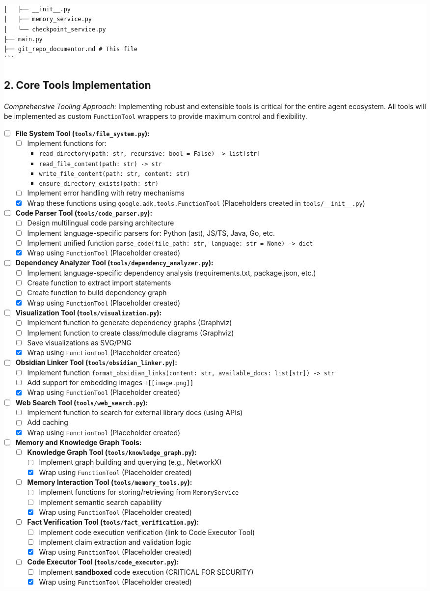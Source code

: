     │   ├── __init__.py
    │   ├── memory_service.py
    │   └── checkpoint_service.py
    ├── main.py
    ├── git_repo_documentor.md # This file
    ```

## 2. Core Tools Implementation

*Comprehensive Tooling Approach:* Implementing robust and extensible tools is critical for the entire agent ecosystem. All tools will be implemented as custom `FunctionTool` wrappers to provide maximum control and flexibility.

-   [ ] **File System Tool (`tools/file_system.py`):**
    -   [ ] Implement functions for:
        -   `read_directory(path: str, recursive: bool = False) -> list[str]`
        -   `read_file_content(path: str) -> str`
        -   `write_file_content(path: str, content: str)`
        -   `ensure_directory_exists(path: str)`
    -   [ ] Implement error handling with retry mechanisms
    -   [X] Wrap these functions using `google.adk.tools.FunctionTool` (Placeholders created in `tools/__init__.py`)

-   [ ] **Code Parser Tool (`tools/code_parser.py`):**
    -   [ ] Design multilingual code parsing architecture
    -   [ ] Implement language-specific parsers for: Python (ast), JS/TS, Java, Go, etc.
    -   [ ] Implement unified function `parse_code(file_path: str, language: str = None) -> dict`
    -   [X] Wrap using `FunctionTool` (Placeholder created)
-   [ ] **Dependency Analyzer Tool (`tools/dependency_analyzer.py`):**
    -   [ ] Implement language-specific dependency analysis (requirements.txt, package.json, etc.)
    -   [ ] Create function to extract import statements
    -   [ ] Create function to build dependency graph
    -   [X] Wrap using `FunctionTool` (Placeholder created)
-   [ ] **Visualization Tool (`tools/visualization.py`):**
    -   [ ] Implement function to generate dependency graphs (Graphviz)
    -   [ ] Implement function to create class/module diagrams (Graphviz)
    -   [ ] Save visualizations as SVG/PNG
    -   [X] Wrap using `FunctionTool` (Placeholder created)
-   [ ] **Obsidian Linker Tool (`tools/obsidian_linker.py`):**
    -   [ ] Implement function `format_obsidian_links(content: str, available_docs: list[str]) -> str`
    -   [ ] Add support for embedding images `![[image.png]]`
    -   [X] Wrap using `FunctionTool` (Placeholder created)
-   [ ] **Web Search Tool (`tools/web_search.py`):**
    -   [ ] Implement function to search for external library docs (using APIs)
    -   [ ] Add caching
    -   [X] Wrap using `FunctionTool` (Placeholder created)
-   [ ] **Memory and Knowledge Graph Tools:**
    -   [ ] **Knowledge Graph Tool (`tools/knowledge_graph.py`):**
        -   [ ] Implement graph building and querying (e.g., NetworkX)
        -   [X] Wrap using `FunctionTool` (Placeholder created)
    -   [ ] **Memory Interaction Tool (`tools/memory_tools.py`):**
        -   [ ] Implement functions for storing/retrieving from `MemoryService`
        -   [ ] Implement semantic search capability
        -   [X] Wrap using `FunctionTool` (Placeholder created)
    -   [ ] **Fact Verification Tool (`tools/fact_verification.py`):**
        -   [ ] Implement code execution verification (link to Code Executor Tool)
        -   [ ] Implement claim extraction and validation logic
        -   [X] Wrap using `FunctionTool` (Placeholder created)
    -   [ ] **Code Executor Tool (`tools/code_executor.py`):**
        -   [ ] Implement **sandboxed** code execution (CRITICAL FOR SECURITY)
        -   [X] Wrap using `FunctionTool` (Placeholder created)
